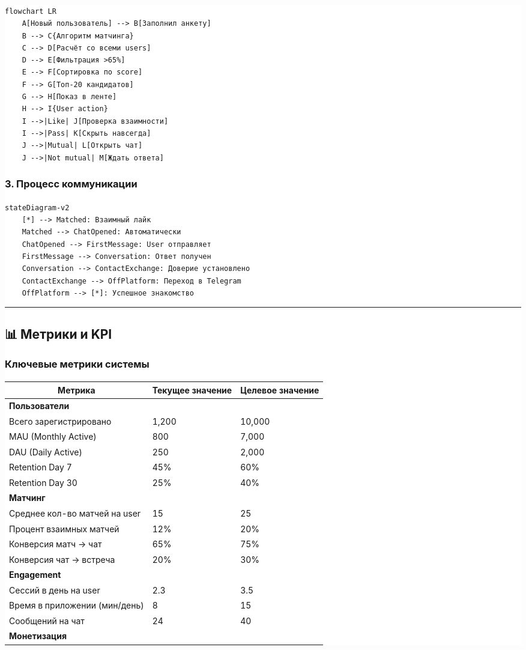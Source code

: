 ```mermaid
flowchart LR
    A[Новый пользователь] --> B[Заполнил анкету]
    B --> C{Алгоритм матчинга}
    C --> D[Расчёт со всеми users]
    D --> E[Фильтрация >65%]
    E --> F[Сортировка по score]
    F --> G[Топ-20 кандидатов]
    G --> H[Показ в ленте]
    H --> I{User action}
    I -->|Like| J[Проверка взаимности]
    I -->|Pass| K[Скрыть навсегда]
    J -->|Mutual| L[Открыть чат]
    J -->|Not mutual| M[Ждать ответа]
```

### 3. Процесс коммуникации

```mermaid
stateDiagram-v2
    [*] --> Matched: Взаимный лайк
    Matched --> ChatOpened: Автоматически
    ChatOpened --> FirstMessage: User отправляет
    FirstMessage --> Conversation: Ответ получен
    Conversation --> ContactExchange: Доверие установлено
    ContactExchange --> OffPlatform: Переход в Telegram
    OffPlatform --> [*]: Успешное знакомство
```

---

## 📊 Метрики и KPI

### Ключевые метрики системы

| Метрика | Текущее значение | Целевое значение |
|---------|------------------|------------------|
| **Пользователи** |
| Всего зарегистрировано | 1,200 | 10,000 |
| MAU (Monthly Active) | 800 | 7,000 |
| DAU (Daily Active) | 250 | 2,000 |
| Retention Day 7 | 45% | 60% |
| Retention Day 30 | 25% | 40% |
| **Матчинг** |
| Среднее кол-во матчей на user | 15 | 25 |
| Процент взаимных матчей | 12% | 20% |
| Конверсия матч → чат | 65% | 75% |
| Конверсия чат → встреча | 20% | 30% |
| **Engagement** |
| Сессий в день на user | 2.3 | 3.5 |
| Время в приложении (мин/день) | 8 | 15 |
| Сообщений на чат | 24 | 40 |
| **Монетизация** |